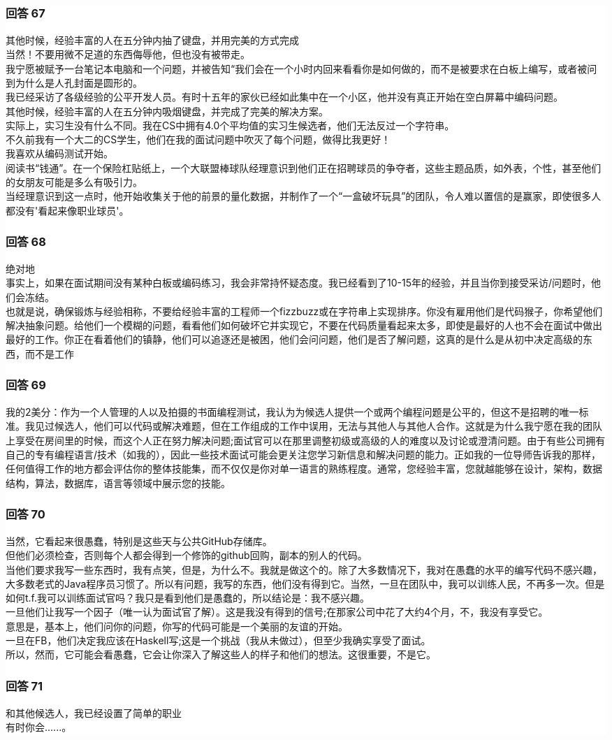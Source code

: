 ### 回答 67
其他时候，经验丰富的人在五分钟内抽了键盘，并用完美的方式完成  
当然！不要用微不足道的东西侮辱他，但也没有被带走。  
我宁愿被赋予一台笔记本电脑和一个问题，并被告知“我们会在一个小时内回来看看你是如何做的，而不是被要求在白板上编写，或者被问到为什么是人孔封面是圆形的。  
我已经采访了各级经验的公平开发人员。有时十五年的家伙已经如此集中在一个小区，他并没有真正开始在空白屏幕中编​​码问题。  
其他时候，经验丰富的人在五分钟内吸烟键盘，并完成了完美的解决方案。  
实际上，实习生没有什么不同。我在CS中拥有4.0个平均值的实习生候选者，他们无法反过一个字符串。  
不久前我有一个大二的CS学生，他们在我的面试问题中吹灭了每个问题，做得比我更好！  
我喜欢从编码测试开始。  
阅读书“钱通”。在一个保险杠贴纸上，一个大联盟棒球队经理意识到他们正在招聘球员的争夺者，这些主题品质，如外表，个性，甚至他们的女朋友可能是多么有吸引力。  
当经理意识到这一点时，他开始收集关于他的前景的量化数据，并制作了一个“一盒破坏玩具”的团队，令人难以置信的是赢家，即使很多人都没有'看起来像职业球员'。  
### 回答 68
绝对地  
事实上，如果在面试期间没有某种白板或编码练习，我会非常持怀疑态度。我已经看到了10-15年的经验，并且当你到接受采访/问题时，他们会冻结。  
也就是说，确保锻炼与经验相称，不要给经验丰富的工程师一个fizzbuzz或在字符串上实现排序。你没有雇用他们是代码猴子，你希望他们解决抽象问题。给他们一个模糊的问题，看看他们如何破坏它并实现它，不要在代码质量看起来太多，即使是最好的人也不会在面试中做出最好的工作。你正在看着他们的镇静，他们可以追逐还是被困，他们会问问题，他们是否了解问题，这真的是什么是从初中决定高级的东西，而不是工作  
### 回答 69
我的2美分：作为一个人管理的人以及拍摄的书面编程测试，我认为为候选人提供一个或两个编程问题是公平的，但这不是招聘的唯一标准。我见过候选人，他们可以代码或解决难题，但在工作组成的工作中误用，无法与其他人与其他人合作。这就是为什么我宁愿在我的团队上享受在房间里的时候，而这个人正在努力解决问题;面试官可以在那里调整初级或高级的人的难度以及讨论或澄清问题。由于有些公司拥有自己的专有编程语言/技术（如我的），因此一些技术面试可能会更关注您学习新信息和解决问题的能力。正如我的一位导师告诉我的那样，任何值得工作的地方都会评估你的整体技能集，而不仅仅是你对单一语言的熟练程度。通常，您经验丰富，您就越能够在设计，架构，数据结构，算法，数据库，语言等领域中展示您的技能。  
### 回答 70
当然，它看起来很愚蠢，特别是这些天与公共GitHub存储库。  
但他们必须检查，否则每个人都会得到一个修饰的github回购，副本的别人的代码。  
当他们要求我写一些东西时，我有点笑，但是，为什么不。我就是做这个的。除了大多数情况下，我对在愚蠢的水平的编写代码不感兴趣，大多数老式的Java程序员习惯了。所以有问题，我写的东西，他们没有得到它。当然，一旦在团队中，我可以训练人民，不再多一次。但是如何t.f.我可以训练面试官吗？我只是看到他们是愚蠢的，所以结论是：我不感兴趣。  
一旦他们让我写一个因子（唯一认为面试官了解）。这是我没有得到的信号;在那家公司中花了大约4个月，不，我没有享受它。  
意思是，基本上，他们问你的问题，你写的代码可能是一个美丽的友谊的开始。  
一旦在FB，他们决定我应该在Haskell写;这是一个挑战（我从未做过），但至少我确实享受了面试。  
所以，然而，它可能会看愚蠢，它会让你深入了解这些人的样子和他们的想法。这很重要，不是它。  
### 回答 71
和其他候选人，我已经设置了简单的职业  
有时你会......。  
